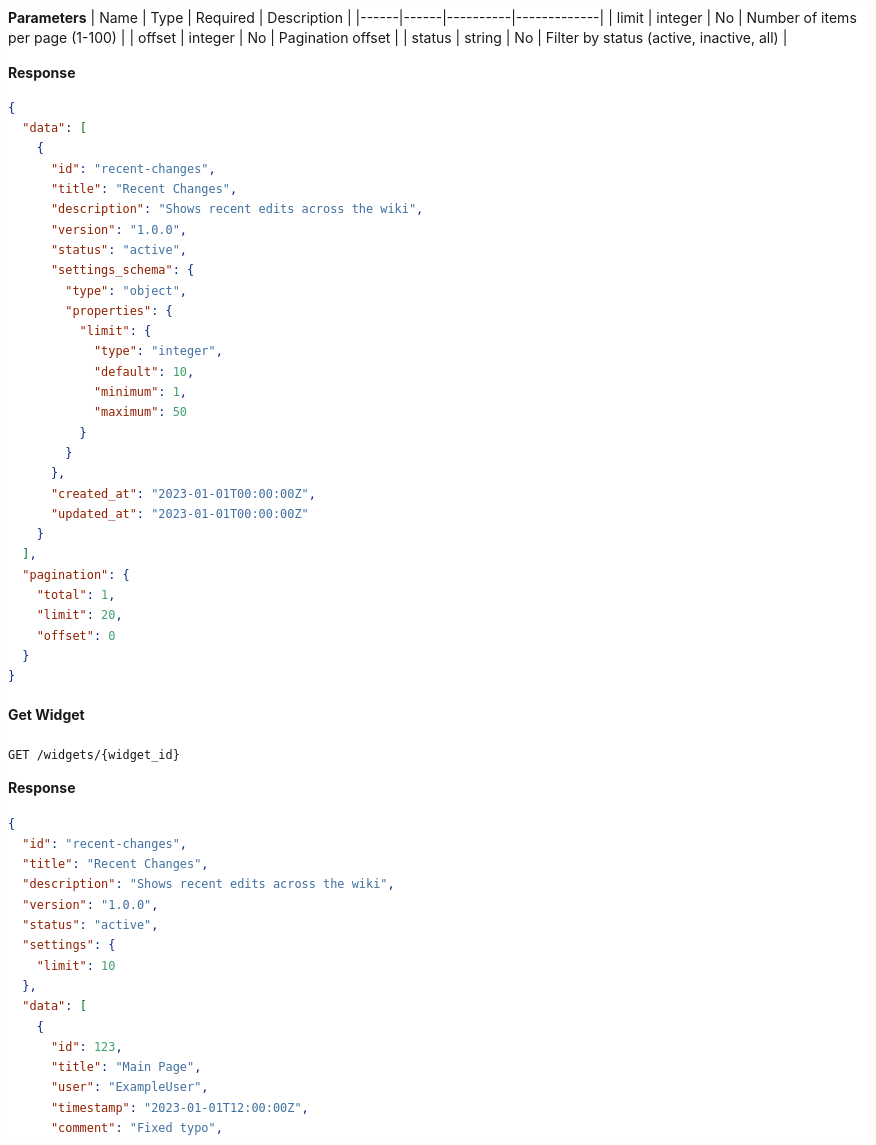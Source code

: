 **Parameters**
| Name | Type | Required | Description |
|------|------|----------|-------------|
| limit | integer | No | Number of items per page (1-100) |
| offset | integer | No | Pagination offset |
| status | string | No | Filter by status (active, inactive, all) |

**Response**
```json
{
  "data": [
    {
      "id": "recent-changes",
      "title": "Recent Changes",
      "description": "Shows recent edits across the wiki",
      "version": "1.0.0",
      "status": "active",
      "settings_schema": {
        "type": "object",
        "properties": {
          "limit": {
            "type": "integer",
            "default": 10,
            "minimum": 1,
            "maximum": 50
          }
        }
      },
      "created_at": "2023-01-01T00:00:00Z",
      "updated_at": "2023-01-01T00:00:00Z"
    }
  ],
  "pagination": {
    "total": 1,
    "limit": 20,
    "offset": 0
  }
}
```

#### Get Widget
```http
GET /widgets/{widget_id}
```

**Response**
```json
{
  "id": "recent-changes",
  "title": "Recent Changes",
  "description": "Shows recent edits across the wiki",
  "version": "1.0.0",
  "status": "active",
  "settings": {
    "limit": 10
  },
  "data": [
    {
      "id": 123,
      "title": "Main Page",
      "user": "ExampleUser",
      "timestamp": "2023-01-01T12:00:00Z",
      "comment": "Fixed typo",
```